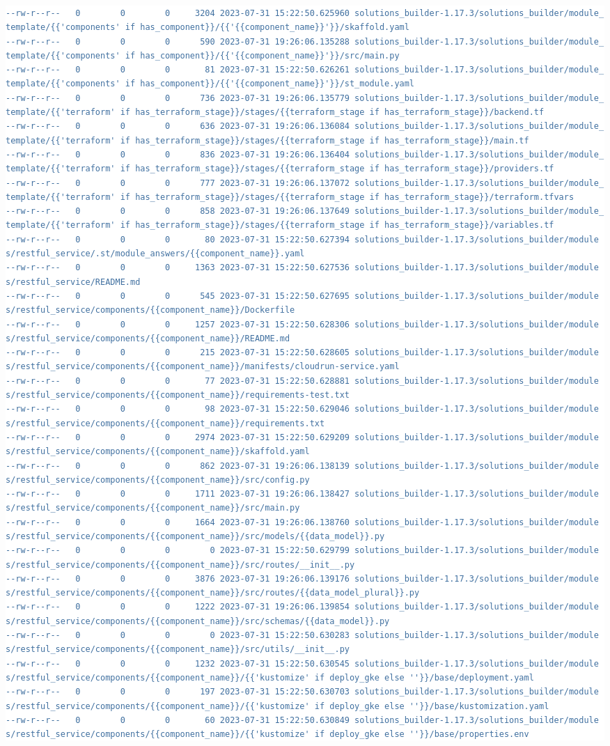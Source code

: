 ```diff
--rw-r--r--   0        0        0     3204 2023-07-31 15:22:50.625960 solutions_builder-1.17.3/solutions_builder/module_template/{{'components' if has_component}}/{{'{{component_name}}'}}/skaffold.yaml
--rw-r--r--   0        0        0      590 2023-07-31 19:26:06.135288 solutions_builder-1.17.3/solutions_builder/module_template/{{'components' if has_component}}/{{'{{component_name}}'}}/src/main.py
--rw-r--r--   0        0        0       81 2023-07-31 15:22:50.626261 solutions_builder-1.17.3/solutions_builder/module_template/{{'components' if has_component}}/{{'{{component_name}}'}}/st_module.yaml
--rw-r--r--   0        0        0      736 2023-07-31 19:26:06.135779 solutions_builder-1.17.3/solutions_builder/module_template/{{'terraform' if has_terraform_stage}}/stages/{{terraform_stage if has_terraform_stage}}/backend.tf
--rw-r--r--   0        0        0      636 2023-07-31 19:26:06.136084 solutions_builder-1.17.3/solutions_builder/module_template/{{'terraform' if has_terraform_stage}}/stages/{{terraform_stage if has_terraform_stage}}/main.tf
--rw-r--r--   0        0        0      836 2023-07-31 19:26:06.136404 solutions_builder-1.17.3/solutions_builder/module_template/{{'terraform' if has_terraform_stage}}/stages/{{terraform_stage if has_terraform_stage}}/providers.tf
--rw-r--r--   0        0        0      777 2023-07-31 19:26:06.137072 solutions_builder-1.17.3/solutions_builder/module_template/{{'terraform' if has_terraform_stage}}/stages/{{terraform_stage if has_terraform_stage}}/terraform.tfvars
--rw-r--r--   0        0        0      858 2023-07-31 19:26:06.137649 solutions_builder-1.17.3/solutions_builder/module_template/{{'terraform' if has_terraform_stage}}/stages/{{terraform_stage if has_terraform_stage}}/variables.tf
--rw-r--r--   0        0        0       80 2023-07-31 15:22:50.627394 solutions_builder-1.17.3/solutions_builder/modules/restful_service/.st/module_answers/{{component_name}}.yaml
--rw-r--r--   0        0        0     1363 2023-07-31 15:22:50.627536 solutions_builder-1.17.3/solutions_builder/modules/restful_service/README.md
--rw-r--r--   0        0        0      545 2023-07-31 15:22:50.627695 solutions_builder-1.17.3/solutions_builder/modules/restful_service/components/{{component_name}}/Dockerfile
--rw-r--r--   0        0        0     1257 2023-07-31 15:22:50.628306 solutions_builder-1.17.3/solutions_builder/modules/restful_service/components/{{component_name}}/README.md
--rw-r--r--   0        0        0      215 2023-07-31 15:22:50.628605 solutions_builder-1.17.3/solutions_builder/modules/restful_service/components/{{component_name}}/manifests/cloudrun-service.yaml
--rw-r--r--   0        0        0       77 2023-07-31 15:22:50.628881 solutions_builder-1.17.3/solutions_builder/modules/restful_service/components/{{component_name}}/requirements-test.txt
--rw-r--r--   0        0        0       98 2023-07-31 15:22:50.629046 solutions_builder-1.17.3/solutions_builder/modules/restful_service/components/{{component_name}}/requirements.txt
--rw-r--r--   0        0        0     2974 2023-07-31 15:22:50.629209 solutions_builder-1.17.3/solutions_builder/modules/restful_service/components/{{component_name}}/skaffold.yaml
--rw-r--r--   0        0        0      862 2023-07-31 19:26:06.138139 solutions_builder-1.17.3/solutions_builder/modules/restful_service/components/{{component_name}}/src/config.py
--rw-r--r--   0        0        0     1711 2023-07-31 19:26:06.138427 solutions_builder-1.17.3/solutions_builder/modules/restful_service/components/{{component_name}}/src/main.py
--rw-r--r--   0        0        0     1664 2023-07-31 19:26:06.138760 solutions_builder-1.17.3/solutions_builder/modules/restful_service/components/{{component_name}}/src/models/{{data_model}}.py
--rw-r--r--   0        0        0        0 2023-07-31 15:22:50.629799 solutions_builder-1.17.3/solutions_builder/modules/restful_service/components/{{component_name}}/src/routes/__init__.py
--rw-r--r--   0        0        0     3876 2023-07-31 19:26:06.139176 solutions_builder-1.17.3/solutions_builder/modules/restful_service/components/{{component_name}}/src/routes/{{data_model_plural}}.py
--rw-r--r--   0        0        0     1222 2023-07-31 19:26:06.139854 solutions_builder-1.17.3/solutions_builder/modules/restful_service/components/{{component_name}}/src/schemas/{{data_model}}.py
--rw-r--r--   0        0        0        0 2023-07-31 15:22:50.630283 solutions_builder-1.17.3/solutions_builder/modules/restful_service/components/{{component_name}}/src/utils/__init__.py
--rw-r--r--   0        0        0     1232 2023-07-31 15:22:50.630545 solutions_builder-1.17.3/solutions_builder/modules/restful_service/components/{{component_name}}/{{'kustomize' if deploy_gke else ''}}/base/deployment.yaml
--rw-r--r--   0        0        0      197 2023-07-31 15:22:50.630703 solutions_builder-1.17.3/solutions_builder/modules/restful_service/components/{{component_name}}/{{'kustomize' if deploy_gke else ''}}/base/kustomization.yaml
--rw-r--r--   0        0        0       60 2023-07-31 15:22:50.630849 solutions_builder-1.17.3/solutions_builder/modules/restful_service/components/{{component_name}}/{{'kustomize' if deploy_gke else ''}}/base/properties.env
```